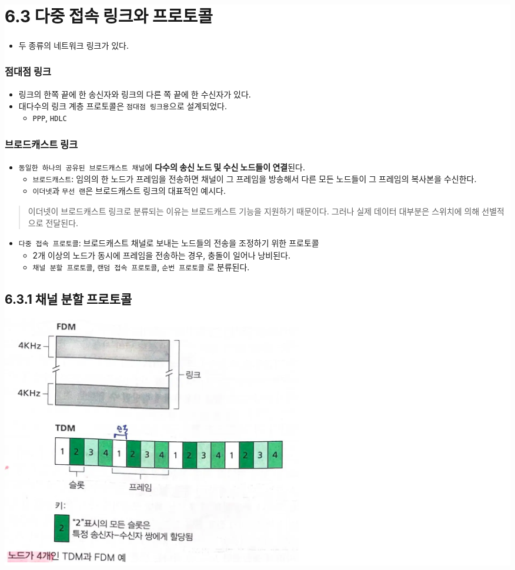 # 6.3 다중 접속 링크와 프로토콜

- 두 종류의 네트워크 링크가 있다.

### 점대점 링크

- 링크의 한쪽 끝에 한 송신자와 링크의 다른 쪽 끝에 한 수신자가 있다.
- 대다수의 링크 계층 프로토콜은 `점대점 링크용`으로 설계되었다.
  - `PPP`, `HDLC`

### 브로드캐스트 링크

- `동일한 하나의 공유된 브로드캐스트 채널`에 **다수의 송신 노드 및 수신 노드들이 연결**된다.
  - `브로드캐스트`: 임의의 한 노드가 프레임을 전송하면 채널이 그 프레임을 방송해서 다른 모든 노드들이 그 프레임의 복사본을 수신한다.
  - `이더넷`과 `무선 랜`은 브로드캐스트 링크의 대표적인 예시다.

> 이더넷이 브로드캐스트 링크로 분류되는 이유는 브로드캐스트 기능을 지원하기 때문이다.
> 그러나 실제 데이터 대부분은 스위치에 의해 선별적으로 전달된다.

- `다중 접속 프로토콜`: 브로드캐스트 채널로 보내는 노드들의 전송을 조정하기 위한 프로토콜
  - 2개 이상의 노드가 동시에 프레임을 전송하는 경우, 충돌이 일어나 낭비된다.
  - `채널 분할 프로토콜`, `랜덤 접속 프로토콜`, `순번 프로토콜` 로 분류된다.

## 6.3.1 채널 분할 프로토콜

<img src="img/img_6.png" width="500">
